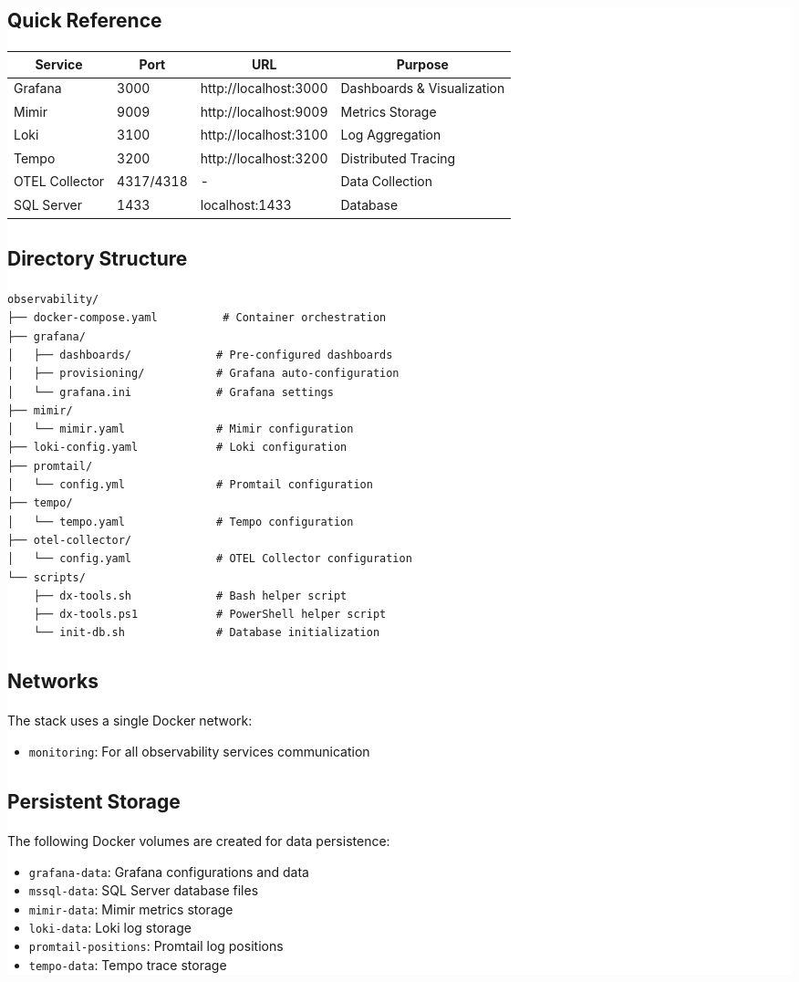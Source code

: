 ## Quick Reference

| Service | Port | URL | Purpose |
|---------|------|-----|---------|
| Grafana | 3000 | http://localhost:3000 | Dashboards & Visualization |
| Mimir | 9009 | http://localhost:9009 | Metrics Storage |
| Loki | 3100 | http://localhost:3100 | Log Aggregation |
| Tempo | 3200 | http://localhost:3200 | Distributed Tracing |
| OTEL Collector | 4317/4318 | - | Data Collection |
| SQL Server | 1433 | localhost:1433 | Database |

## Directory Structure

```
observability/
├── docker-compose.yaml          # Container orchestration
├── grafana/
│   ├── dashboards/             # Pre-configured dashboards
│   ├── provisioning/           # Grafana auto-configuration
│   └── grafana.ini             # Grafana settings
├── mimir/
│   └── mimir.yaml              # Mimir configuration
├── loki-config.yaml            # Loki configuration
├── promtail/
│   └── config.yml              # Promtail configuration
├── tempo/
│   └── tempo.yaml              # Tempo configuration
├── otel-collector/
│   └── config.yaml             # OTEL Collector configuration
└── scripts/
    ├── dx-tools.sh             # Bash helper script
    ├── dx-tools.ps1            # PowerShell helper script
    └── init-db.sh              # Database initialization
```

## Networks

The stack uses a single Docker network:
- `monitoring`: For all observability services communication

## Persistent Storage

The following Docker volumes are created for data persistence:
- `grafana-data`: Grafana configurations and data
- `mssql-data`: SQL Server database files
- `mimir-data`: Mimir metrics storage
- `loki-data`: Loki log storage
- `promtail-positions`: Promtail log positions
- `tempo-data`: Tempo trace storage
